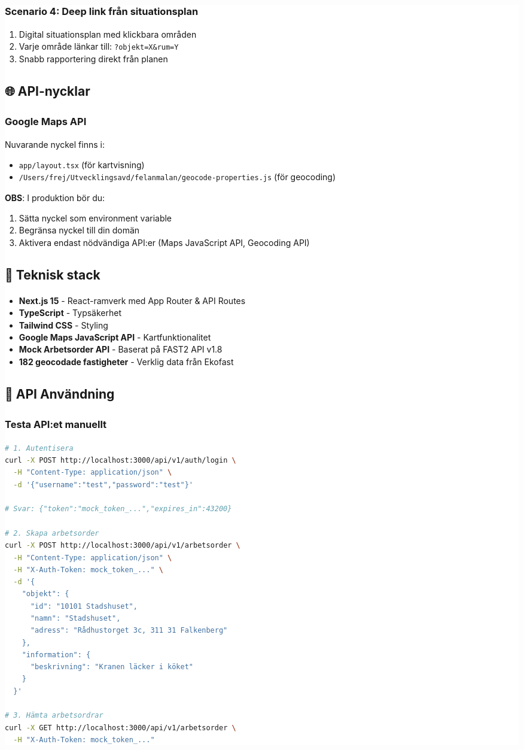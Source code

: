 ### Scenario 4: Deep link från situationsplan
1. Digital situationsplan med klickbara områden
2. Varje område länkar till: `?objekt=X&rum=Y`
3. Snabb rapportering direkt från planen

## 🌐 API-nycklar

### Google Maps API
Nuvarande nyckel finns i:
- `app/layout.tsx` (för kartvisning)
- `/Users/frej/Utvecklingsavd/felanmalan/geocode-properties.js` (för geocoding)

**OBS**: I produktion bör du:
1. Sätta nyckel som environment variable
2. Begränsa nyckel till din domän
3. Aktivera endast nödvändiga API:er (Maps JavaScript API, Geocoding API)

## 🚀 Teknisk stack

- **Next.js 15** - React-ramverk med App Router & API Routes
- **TypeScript** - Typsäkerhet
- **Tailwind CSS** - Styling
- **Google Maps JavaScript API** - Kartfunktionalitet
- **Mock Arbetsorder API** - Baserat på FAST2 API v1.8
- **182 geocodade fastigheter** - Verklig data från Ekofast

## 🔌 API Användning

### Testa API:et manuellt

```bash
# 1. Autentisera
curl -X POST http://localhost:3000/api/v1/auth/login \
  -H "Content-Type: application/json" \
  -d '{"username":"test","password":"test"}'

# Svar: {"token":"mock_token_...","expires_in":43200}

# 2. Skapa arbetsorder
curl -X POST http://localhost:3000/api/v1/arbetsorder \
  -H "Content-Type: application/json" \
  -H "X-Auth-Token: mock_token_..." \
  -d '{
    "objekt": {
      "id": "10101 Stadshuset",
      "namn": "Stadshuset",
      "adress": "Rådhustorget 3c, 311 31 Falkenberg"
    },
    "information": {
      "beskrivning": "Kranen läcker i köket"
    }
  }'

# 3. Hämta arbetsordrar
curl -X GET http://localhost:3000/api/v1/arbetsorder \
  -H "X-Auth-Token: mock_token_..."
```
